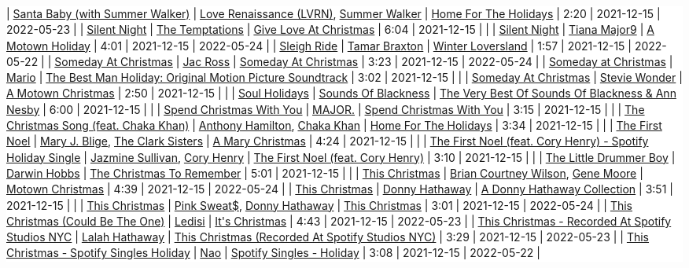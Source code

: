| [Santa Baby \(with Summer Walker\)](https://open.spotify.com/track/20u1JM0k85WDXSYfmy92Km) | [Love Renaissance \(LVRN\)](https://open.spotify.com/artist/5f3peNznKH0RaAYeJtDWnf), [Summer Walker](https://open.spotify.com/artist/57LYzLEk2LcFghVwuWbcuS) | [Home For The Holidays](https://open.spotify.com/album/36FCfBWbs9gwznVCWC4gg4) | 2:20 | 2021-12-15 | 2022-05-23 |
| [Silent Night](https://open.spotify.com/track/36NhKGzYlB5kWuZ87WdOBV) | [The Temptations](https://open.spotify.com/artist/3RwQ26hR2tJtA8F9p2n7jG) | [Give Love At Christmas](https://open.spotify.com/album/1EVbBd8S7bwmogZX3y6GVp) | 6:04 | 2021-12-15 |  |
| [Silent Night](https://open.spotify.com/track/5P2cn4Xn6XX9QXS9HGMJ38) | [Tiana Major9](https://open.spotify.com/artist/1Naqgo0HMRoumRP0e2MXD9) | [A Motown Holiday](https://open.spotify.com/album/2UQr1aieOS6AkM82LCU9JB) | 4:01 | 2021-12-15 | 2022-05-24 |
| [Sleigh Ride](https://open.spotify.com/track/0TTEm8HHxndsd6Jqtn1DDk) | [Tamar Braxton](https://open.spotify.com/artist/1MT1Wz4G9Z9EVOg4L5zZMS) | [Winter Loversland](https://open.spotify.com/album/0RC79iOln9WK1Rcd9z7IXm) | 1:57 | 2021-12-15 | 2022-05-22 |
| [Someday At Christmas](https://open.spotify.com/track/0omLPJ3WKOOSCVmHYgMJKZ) | [Jac Ross](https://open.spotify.com/artist/172Nbc7kz4JhcCor54l9Sr) | [Someday At Christmas](https://open.spotify.com/album/7pj8nZ704eu9wQroJJadSq) | 3:23 | 2021-12-15 | 2022-05-24 |
| [Someday at Christmas](https://open.spotify.com/track/5AyhhhhfsFPfcWCtTDVKvV) | [Mario](https://open.spotify.com/artist/20s0P9QLxGqKuCsGwFsp7w) | [The Best Man Holiday: Original Motion Picture Soundtrack](https://open.spotify.com/album/1oV4pg51THaPN4eJveWxHt) | 3:02 | 2021-12-15 |  |
| [Someday At Christmas](https://open.spotify.com/track/6VqLlCjW2IPuNWyVa6Ramd) | [Stevie Wonder](https://open.spotify.com/artist/7guDJrEfX3qb6FEbdPA5qi) | [A Motown Christmas](https://open.spotify.com/album/109y0mnkGZAYVQNdT0SN3q) | 2:50 | 2021-12-15 |  |
| [Soul Holidays](https://open.spotify.com/track/30eM8EUY1RvHSAzWoIegml) | [Sounds Of Blackness](https://open.spotify.com/artist/0a0l3QVhfMwQNAO4wPAmP9) | [The Very Best Of Sounds Of Blackness & Ann Nesby](https://open.spotify.com/album/6Hf7mK9rJuoZ0VTMkdkWsM) | 6:00 | 2021-12-15 |  |
| [Spend Christmas With You](https://open.spotify.com/track/02oi99FjCXtlww73jBTs8F) | [MAJOR.](https://open.spotify.com/artist/2YjrvPxeToeP8MyPH2Viky) | [Spend Christmas With You](https://open.spotify.com/album/4NQ3aX9bk400eH3eqeGnJZ) | 3:15 | 2021-12-15 |  |
| [The Christmas Song \(feat\. Chaka Khan\)](https://open.spotify.com/track/48wCIeqP6xauczfsrOX3fJ) | [Anthony Hamilton](https://open.spotify.com/artist/2DzRMyWgjuMbYvt5BLbpCo), [Chaka Khan](https://open.spotify.com/artist/6mQfAAqZGBzIfrmlZCeaYT) | [Home For The Holidays](https://open.spotify.com/album/11LVR6WGcJ8zbXkni8o040) | 3:34 | 2021-12-15 |  |
| [The First Noel](https://open.spotify.com/track/2W1H6AfncpHMUYXX5kWYKr) | [Mary J\. Blige](https://open.spotify.com/artist/1XkoF8ryArs86LZvFOkbyr), [The Clark Sisters](https://open.spotify.com/artist/6VUdDU44uo3KwSHc9lAEFE) | [A Mary Christmas](https://open.spotify.com/album/2PzjS06Y5MfY34OlhHpCWd) | 4:24 | 2021-12-15 |  |
| [The First Noel \(feat\. Cory Henry\) \- Spotify Holiday Single](https://open.spotify.com/track/3tqjlg9Ut8l3WWRe1J0cNQ) | [Jazmine Sullivan](https://open.spotify.com/artist/7gSjFKpVmDgC2MMsnN8CYq), [Cory Henry](https://open.spotify.com/artist/21SOnTj5ECwVXeBUTRcP3s) | [The First Noel \(feat\. Cory Henry\)](https://open.spotify.com/album/4UUlh9XDS5gIPoCVAUN8zd) | 3:10 | 2021-12-15 |  |
| [The Little Drummer Boy](https://open.spotify.com/track/3Tt15MIYe2gbVk8ZFbQZWm) | [Darwin Hobbs](https://open.spotify.com/artist/6zhrnjTFJFS6bWzFtRm7aH) | [The Christmas To Remember](https://open.spotify.com/album/44s2r7FXmemDfZnl0l6hbK) | 5:01 | 2021-12-15 |  |
| [This Christmas](https://open.spotify.com/track/15DbEzDwLxF3TgGovwJDbO) | [Brian Courtney Wilson](https://open.spotify.com/artist/5K2BdUwQNqXy70BX2L8BQx), [Gene Moore](https://open.spotify.com/artist/5Jx60tG2VWnk1g3aDHDGs6) | [Motown Christmas](https://open.spotify.com/album/7J5fdT8gIfcxJ4CV7wH73w) | 4:39 | 2021-12-15 | 2022-05-24 |
| [This Christmas](https://open.spotify.com/track/38xhBO2AKrJnjdjVnhJES6) | [Donny Hathaway](https://open.spotify.com/artist/0HU0U9kdXEHZVxUNbuQe8S) | [A Donny Hathaway Collection](https://open.spotify.com/album/2D2sMtTf1Db5bkSRGvWGKB) | 3:51 | 2021-12-15 |  |
| [This Christmas](https://open.spotify.com/track/1s8KCi8neCwrRSyhREKmcA) | [Pink Sweat$](https://open.spotify.com/artist/1W7FNibLa0O0b572tB2w7t), [Donny Hathaway](https://open.spotify.com/artist/0HU0U9kdXEHZVxUNbuQe8S) | [This Christmas](https://open.spotify.com/album/3bBMugmgG1UUMP8ez5V5Xj) | 3:01 | 2021-12-15 | 2022-05-24 |
| [This Christmas \(Could Be The One\)](https://open.spotify.com/track/02fFV8eUDKAyLayxw77RCQ) | [Ledisi](https://open.spotify.com/artist/60ciIY5MouLc2Y9n34DJdA) | [It's Christmas](https://open.spotify.com/album/7ne0Kc9Ky1QdfNLb3FfOuj) | 4:43 | 2021-12-15 | 2022-05-23 |
| [This Christmas \- Recorded At Spotify Studios NYC](https://open.spotify.com/track/0Kdhb8UqEMYPjUMOXRQWD0) | [Lalah Hathaway](https://open.spotify.com/artist/0uNEy4544VZq2KOl7BsLuo) | [This Christmas \(Recorded At Spotify Studios NYC\)](https://open.spotify.com/album/3X3z40mBB0GyMVX3LFRfrg) | 3:29 | 2021-12-15 | 2022-05-23 |
| [This Christmas \- Spotify Singles Holiday](https://open.spotify.com/track/1CalzG9Lg4X5Y1njQPeQf8) | [Nao](https://open.spotify.com/artist/7aFTOGFDEqDtJUCziLVsVC) | [Spotify Singles \- Holiday](https://open.spotify.com/album/5iWUd0pLqgRWZpMULl71TN) | 3:08 | 2021-12-15 | 2022-05-22 |